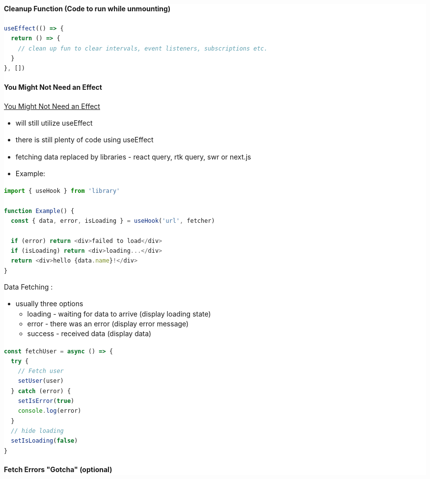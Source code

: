 
#### Cleanup Function (Code to run while unmounting)

```js
useEffect(() => {
  return () => {
    // clean up fun to clear intervals, event listeners, subscriptions etc.
  }
}, [])
```

#### You Might Not Need an Effect

[You Might Not Need an Effect](https://beta.reactjs.org/learn/you-might-not-need-an-effect)

- will still utilize useEffect
- there is still plenty of code using useEffect

- fetching data replaced by libraries - react query, rtk query, swr or next.js

- Example:

```js
import { useHook } from 'library'

function Example() {
  const { data, error, isLoading } = useHook('url', fetcher)

  if (error) return <div>failed to load</div>
  if (isLoading) return <div>loading...</div>
  return <div>hello {data.name}!</div>
}
```

Data Fetching :

- usually three options
  - loading - waiting for data to arrive (display loading state)
  - error - there was an error (display error message)
  - success - received data (display data)

```js
const fetchUser = async () => {
  try {
    // Fetch user
    setUser(user)
  } catch (error) {
    setIsError(true)
    console.log(error)
  }
  // hide loading
  setIsLoading(false)
}
```

#### Fetch Errors "Gotcha" (optional)
